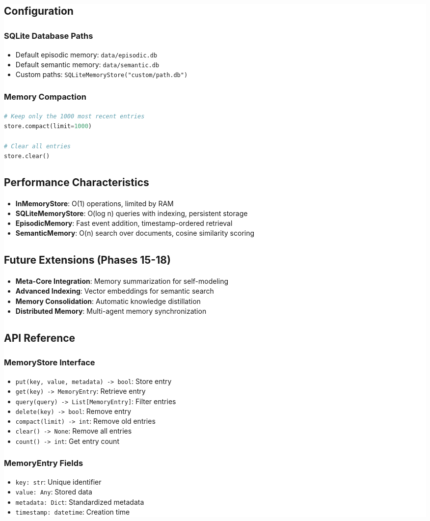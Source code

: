 ## Configuration

### SQLite Database Paths

- Default episodic memory: `data/episodic.db`
- Default semantic memory: `data/semantic.db`
- Custom paths: `SQLiteMemoryStore("custom/path.db")`

### Memory Compaction

```python
# Keep only the 1000 most recent entries
store.compact(limit=1000)

# Clear all entries
store.clear()
```

## Performance Characteristics

- **InMemoryStore**: O(1) operations, limited by RAM
- **SQLiteMemoryStore**: O(log n) queries with indexing, persistent storage
- **EpisodicMemory**: Fast event addition, timestamp-ordered retrieval
- **SemanticMemory**: O(n) search over documents, cosine similarity scoring

## Future Extensions (Phases 15-18)

- **Meta-Core Integration**: Memory summarization for self-modeling
- **Advanced Indexing**: Vector embeddings for semantic search
- **Memory Consolidation**: Automatic knowledge distillation
- **Distributed Memory**: Multi-agent memory synchronization

## API Reference

### MemoryStore Interface

- `put(key, value, metadata) -> bool`: Store entry
- `get(key) -> MemoryEntry`: Retrieve entry
- `query(query) -> List[MemoryEntry]`: Filter entries
- `delete(key) -> bool`: Remove entry
- `compact(limit) -> int`: Remove old entries
- `clear() -> None`: Remove all entries
- `count() -> int`: Get entry count

### MemoryEntry Fields

- `key: str`: Unique identifier
- `value: Any`: Stored data
- `metadata: Dict`: Standardized metadata
- `timestamp: datetime`: Creation time
